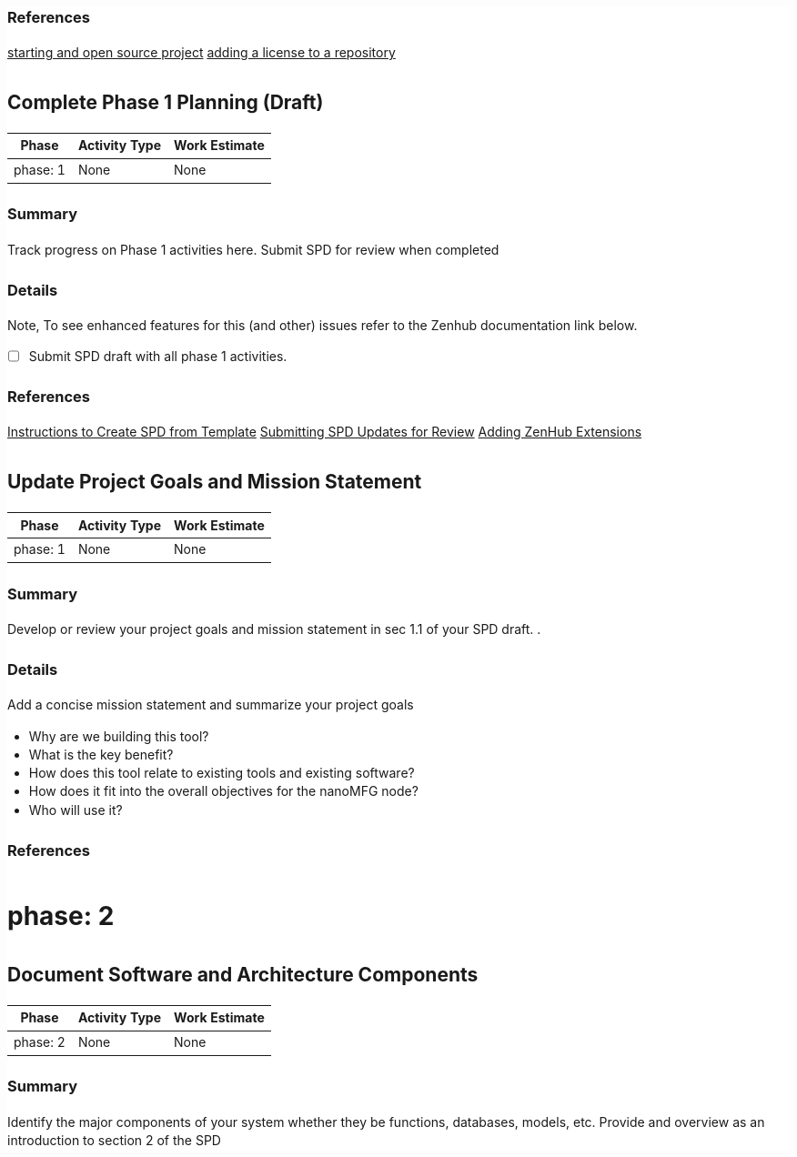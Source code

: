 ### References
[starting and open source project](https://opensource.guide/starting-a-project/)
[adding a license to a repository](https://help.github.com/en/articles/adding-a-license-to-a-repository)

## Complete Phase 1 Planning (Draft)
Phase | Activity Type | Work Estimate
---|---|---
phase: 1 | None | None 
### Summary
Track progress on Phase 1 activities here.   Submit SPD for review when completed

### Details
Note, To see enhanced features for this (and other) issues refer to the Zenhub documentation link below.
- [ ] Submit SPD draft with all phase 1 activities.

### References

 [Instructions to Create SPD from Template](https://github.com/nanoMFG/VELP/tree/planning/doc/SPD#create-a-draft-spd-from-template)
[Submitting SPD Updates for Review](https://github.com/nanoMFG/VELP/tree/planning/doc/SPD#submitting-spd-updates-for-review)
[Adding ZenHub Extensions](https://github.com/nanoMFG/DevTeam/wiki/Reference-Material-and-Links-for-Developers#zenhub-extensions-to-github)
## Update Project Goals and Mission Statement
Phase | Activity Type | Work Estimate
---|---|---
phase: 1 | None | None 
### Summary
Develop or review your project goals and mission statement in sec 1.1 of your SPD draft.
.
### Details
Add a concise mission statement and summarize your project goals 
* Why are we building this tool? 
* What is the key benefit? 
* How does this tool relate to existing tools and existing software? 
* How does it fit into the overall objectives for the nanoMFG node? 
* Who will use it?

### References

# phase: 2
## Document Software and Architecture Components
Phase | Activity Type | Work Estimate
---|---|---
phase: 2 | None | None 
### Summary
Identify the major components of your system whether they be functions, databases, models, etc.  Provide and overview as an introduction to section 2 of the SPD

